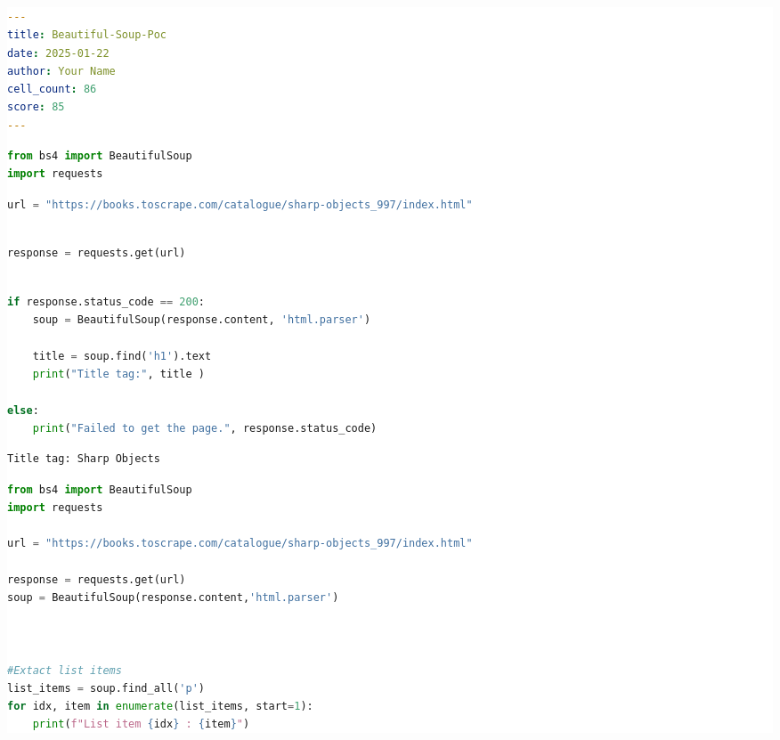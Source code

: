 ```yaml
---
title: Beautiful-Soup-Poc
date: 2025-01-22
author: Your Name
cell_count: 86
score: 85
---
```


```python
from bs4 import BeautifulSoup
import requests


```


```python
url = "https://books.toscrape.com/catalogue/sharp-objects_997/index.html"



```


```python
response = requests.get(url)



```


```python
if response.status_code == 200:
    soup = BeautifulSoup(response.content, 'html.parser')
    
    title = soup.find('h1').text
    print("Title tag:", title )
    
else:
    print("Failed to get the page.", response.status_code)
```

    Title tag: Sharp Objects



```python
from bs4 import BeautifulSoup
import requests

url = "https://books.toscrape.com/catalogue/sharp-objects_997/index.html"

response = requests.get(url)
soup = BeautifulSoup(response.content,'html.parser')



#Extact list items
list_items = soup.find_all('p')
for idx, item in enumerate(list_items, start=1):    
    print(f"List item {idx} : {item}")


```
